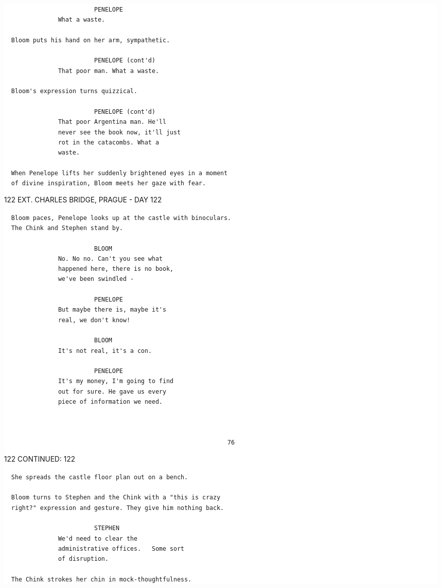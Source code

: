                              PENELOPE
                   What a waste.

      Bloom puts his hand on her arm, sympathetic.

                             PENELOPE (cont'd)
                   That poor man. What a waste.

      Bloom's expression turns quizzical.

                             PENELOPE (cont'd)
                   That poor Argentina man. He'll
                   never see the book now, it'll just
                   rot in the catacombs. What a
                   waste.

      When Penelope lifts her suddenly brightened eyes in a moment
      of divine inspiration, Bloom meets her gaze with fear.


122   EXT. CHARLES BRIDGE, PRAGUE - DAY                             122

      Bloom paces, Penelope looks up at the castle with binoculars.
      The Chink and Stephen stand by.

                             BLOOM
                   No. No no. Can't you see what
                   happened here, there is no book,
                   we've been swindled -

                             PENELOPE
                   But maybe there is, maybe it's
                   real, we don't know!

                             BLOOM
                   It's not real, it's a con.

                             PENELOPE
                   It's my money, I'm going to find
                   out for sure. He gave us every
                   piece of information we need.

  

                                                                  76
    
122   CONTINUED:                                                  122


      She spreads the castle floor plan out on a bench.

      Bloom turns to Stephen and the Chink with a "this is crazy
      right?" expression and gesture. They give him nothing back.

                             STEPHEN
                   We'd need to clear the
                   administrative offices.   Some sort
                   of disruption.

      The Chink strokes her chin in mock-thoughtfulness.

